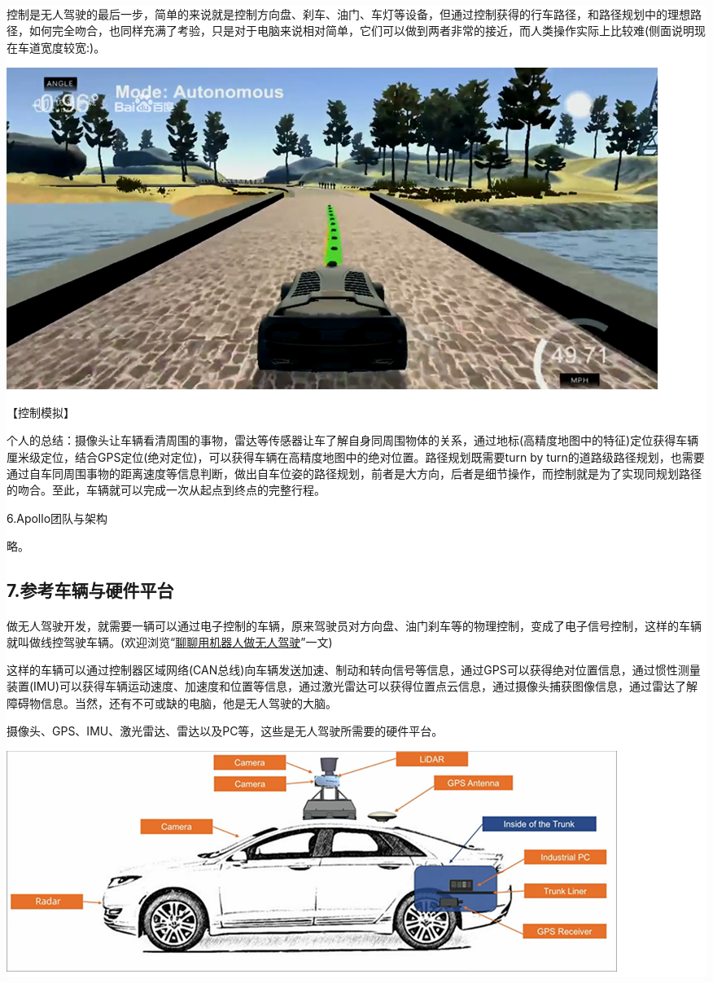 控制是无人驾驶的最后一步，简单的来说就是控制方向盘、刹车、油门、车灯等设备，但通过控制获得的行车路径，和路径规划中的理想路径，如何完全吻合，也同样充满了考验，只是对于电脑来说相对简单，它们可以做到两者非常的接近，而人类操作实际上比较难(侧面说明现在车道宽度较宽:)。

![](assets/boxcnCiIiQH1eLXNsxrXSS66gAe.png)

【控制模拟】

个人的总结：摄像头让车辆看清周围的事物，雷达等传感器让车了解自身同周围物体的关系，通过地标(高精度地图中的特征)定位获得车辆厘米级定位，结合GPS定位(绝对定位)，可以获得车辆在高精度地图中的绝对位置。路径规划既需要turn by turn的道路级路径规划，也需要通过自车同周围事物的距离速度等信息判断，做出自车位姿的路径规划，前者是大方向，后者是细节操作，而控制就是为了实现同规划路径的吻合。至此，车辆就可以完成一次从起点到终点的完整行程。

6.Apollo团队与架构

略。

## 7.参考车辆与硬件平台

做无人驾驶开发，就需要一辆可以通过电子控制的车辆，原来驾驶员对方向盘、油门刹车等的物理控制，变成了电子信号控制，这样的车辆就叫做线控驾驶车辆。(欢迎浏览“[聊聊用机器人做无人驾驶](https://rovertang.com/talk-about-using-robots-for-driverless-driving/)”一文)

这样的车辆可以通过控制器区域网络(CAN总线)向车辆发送加速、制动和转向信号等信息，通过GPS可以获得绝对位置信息，通过惯性测量装置(IMU)可以获得车辆运动速度、加速度和位置等信息，通过激光雷达可以获得位置点云信息，通过摄像头捕获图像信息，通过雷达了解障碍物信息。当然，还有不可或缺的电脑，他是无人驾驶的大脑。

摄像头、GPS、IMU、激光雷达、雷达以及PC等，这些是无人驾驶所需要的硬件平台。

![](assets/boxcnAL6aKrw2JlVPMpkUQG4nre.png)
